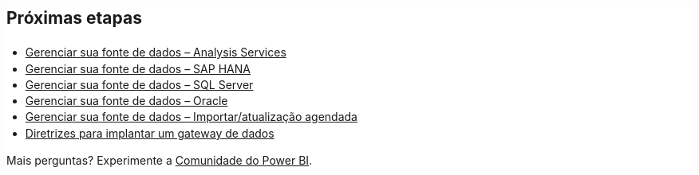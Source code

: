 ## <a name="next-steps"></a>Próximas etapas

* [Gerenciar sua fonte de dados – Analysis Services](service-gateway-enterprise-manage-ssas.md)
* [Gerenciar sua fonte de dados – SAP HANA](service-gateway-enterprise-manage-sap.md)
* [Gerenciar sua fonte de dados – SQL Server](service-gateway-enterprise-manage-sql.md)
* [Gerenciar sua fonte de dados – Oracle](service-gateway-onprem-manage-oracle.md)
* [Gerenciar sua fonte de dados – Importar/atualização agendada](service-gateway-enterprise-manage-scheduled-refresh.md)
* [Diretrizes para implantar um gateway de dados](service-gateway-deployment-guidance.md)

Mais perguntas? Experimente a [Comunidade do Power BI](https://community.powerbi.com/).
